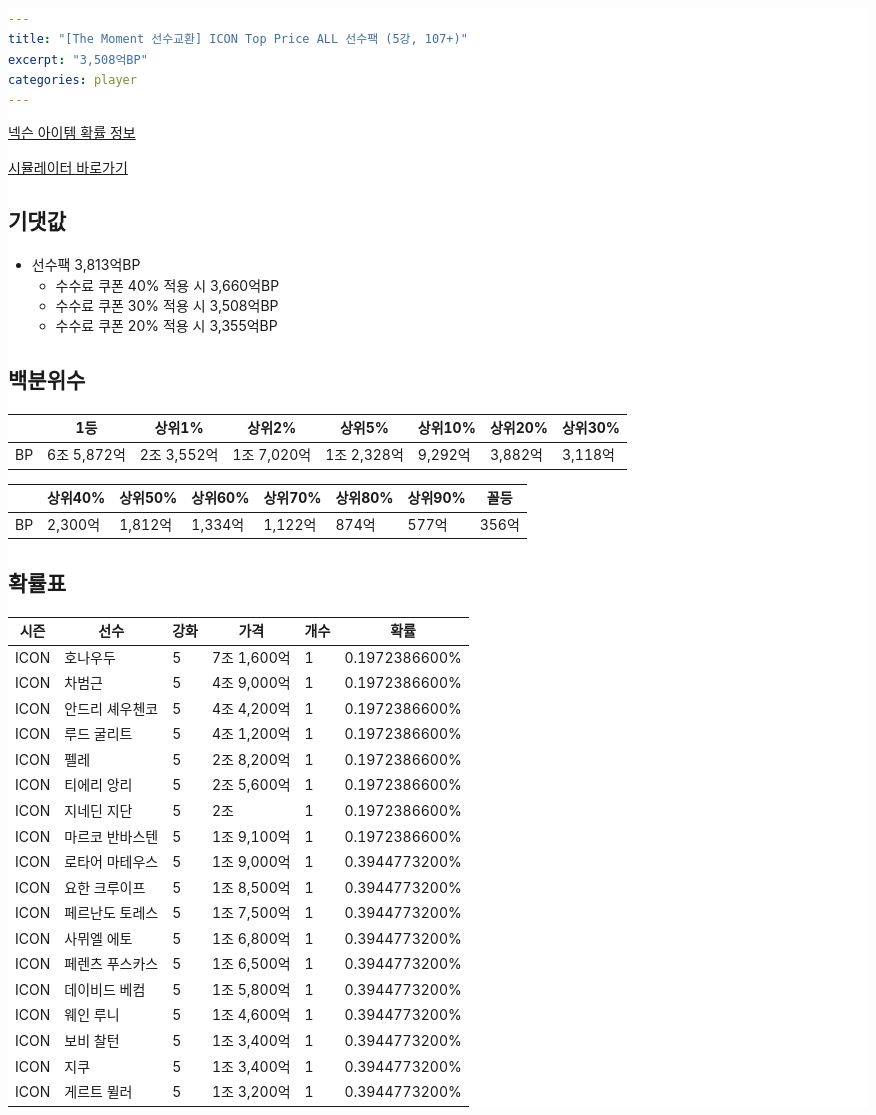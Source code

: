 ```yaml
---
title: "[The Moment 선수교환] ICON Top Price ALL 선수팩 (5강, 107+)"
excerpt: "3,508억BP"
categories: player
---
```

[넥슨 아이템 확률 정보](http://iteminfo.nexon.com/probability/fco?sn=7795)

[시뮬레이터 바로가기](/simulator/7795)
## 기댓값
- 선수팩 3,813억BP
  - 수수료 쿠폰 40% 적용 시 3,660억BP
  - 수수료 쿠폰 30% 적용 시 3,508억BP
  - 수수료 쿠폰 20% 적용 시 3,355억BP


## 백분위수

||1등|상위1%|상위2%|상위5%|상위10%|상위20%|상위30%|
|---|---|---|---|---|---|---|---|
|BP|6조 5,872억|2조 3,552억|1조 7,020억|1조 2,328억|9,292억|3,882억|3,118억|

||상위40%|상위50%|상위60%|상위70%|상위80%|상위90%|꼴등|
|---|---|---|---|---|---|---|---|
|BP|2,300억|1,812억|1,334억|1,122억|874억|577억|356억|


## 확률표

|시즌|선수|강화|가격|개수|확률|
|---|---|---|---|---|---|
|ICON|호나우두|5|7조 1,600억|1|0.1972386600%|
|ICON|차범근|5|4조 9,000억|1|0.1972386600%|
|ICON|안드리 셰우첸코|5|4조 4,200억|1|0.1972386600%|
|ICON|루드 굴리트|5|4조 1,200억|1|0.1972386600%|
|ICON|펠레|5|2조 8,200억|1|0.1972386600%|
|ICON|티에리 앙리|5|2조 5,600억|1|0.1972386600%|
|ICON|지네딘 지단|5|2조|1|0.1972386600%|
|ICON|마르코 반바스텐|5|1조 9,100억|1|0.1972386600%|
|ICON|로타어 마테우스|5|1조 9,000억|1|0.3944773200%|
|ICON|요한 크루이프|5|1조 8,500억|1|0.3944773200%|
|ICON|페르난도 토레스|5|1조 7,500억|1|0.3944773200%|
|ICON|사뮈엘 에토|5|1조 6,800억|1|0.3944773200%|
|ICON|페렌츠 푸스카스|5|1조 6,500억|1|0.3944773200%|
|ICON|데이비드 베컴|5|1조 5,800억|1|0.3944773200%|
|ICON|웨인 루니|5|1조 4,600억|1|0.3944773200%|
|ICON|보비 찰턴|5|1조 3,400억|1|0.3944773200%|
|ICON|지쿠|5|1조 3,400억|1|0.3944773200%|
|ICON|게르트 뮐러|5|1조 3,200억|1|0.3944773200%|